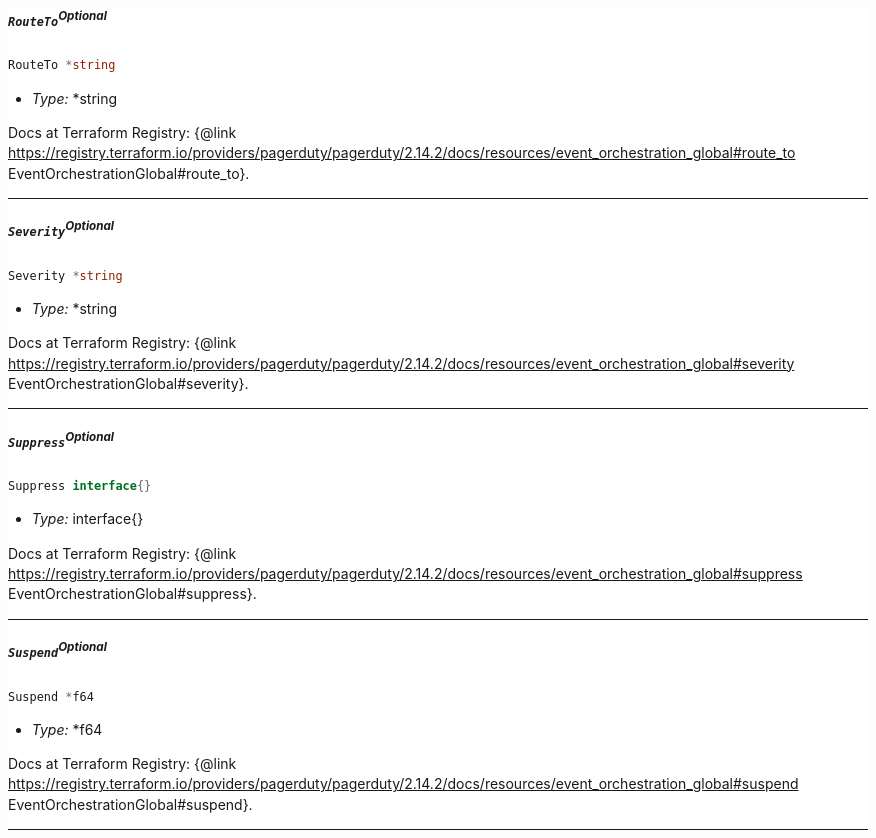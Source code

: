
##### `RouteTo`<sup>Optional</sup> <a name="RouteTo" id="@cdktf/provider-pagerduty.eventOrchestrationGlobal.EventOrchestrationGlobalCatchAllActions.property.routeTo"></a>

```go
RouteTo *string
```

- *Type:* *string

Docs at Terraform Registry: {@link https://registry.terraform.io/providers/pagerduty/pagerduty/2.14.2/docs/resources/event_orchestration_global#route_to EventOrchestrationGlobal#route_to}.

---

##### `Severity`<sup>Optional</sup> <a name="Severity" id="@cdktf/provider-pagerduty.eventOrchestrationGlobal.EventOrchestrationGlobalCatchAllActions.property.severity"></a>

```go
Severity *string
```

- *Type:* *string

Docs at Terraform Registry: {@link https://registry.terraform.io/providers/pagerduty/pagerduty/2.14.2/docs/resources/event_orchestration_global#severity EventOrchestrationGlobal#severity}.

---

##### `Suppress`<sup>Optional</sup> <a name="Suppress" id="@cdktf/provider-pagerduty.eventOrchestrationGlobal.EventOrchestrationGlobalCatchAllActions.property.suppress"></a>

```go
Suppress interface{}
```

- *Type:* interface{}

Docs at Terraform Registry: {@link https://registry.terraform.io/providers/pagerduty/pagerduty/2.14.2/docs/resources/event_orchestration_global#suppress EventOrchestrationGlobal#suppress}.

---

##### `Suspend`<sup>Optional</sup> <a name="Suspend" id="@cdktf/provider-pagerduty.eventOrchestrationGlobal.EventOrchestrationGlobalCatchAllActions.property.suspend"></a>

```go
Suspend *f64
```

- *Type:* *f64

Docs at Terraform Registry: {@link https://registry.terraform.io/providers/pagerduty/pagerduty/2.14.2/docs/resources/event_orchestration_global#suspend EventOrchestrationGlobal#suspend}.

---
